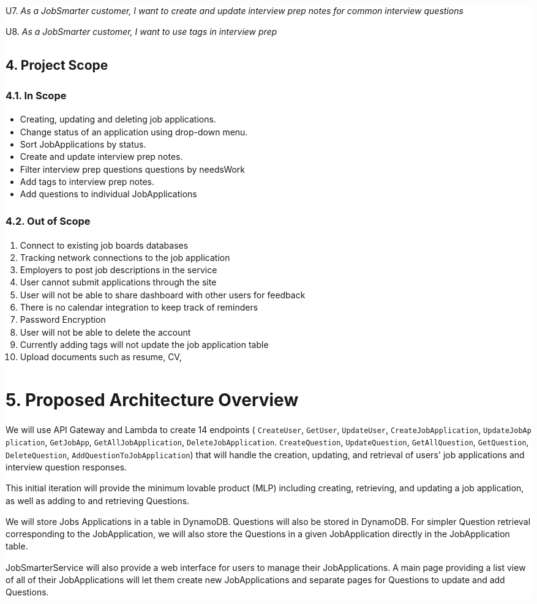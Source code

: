 U7. *As a JobSmarter customer, I want to create and update interview prep notes for common interview questions*

U8. *As a JobSmarter customer, I want to use tags in interview prep*


## 4. Project Scope

### 4.1. In Scope

* Creating, updating and deleting job applications.
* Change status of an application using drop-down menu.
* Sort JobApplications by status.
* Create and update interview prep notes.
* Filter interview prep questions questions by needsWork
* Add tags to interview prep notes.
* Add questions to individual JobApplications

### 4.2. Out of Scope

1. Connect to existing job boards databases
2. Tracking network connections to the job application
3. Employers to post job descriptions in the service
4. User cannot submit applications through the site
5. User will not be able to share dashboard with other users for feedback
6. There is no calendar integration to keep track of reminders
7. Password Encryption
8. User will not be able to delete the account
9. Currently adding tags will not update the job application table
10. Upload documents such as resume, CV,

# 5. Proposed Architecture Overview

We will use API Gateway and Lambda to create 14 endpoints
( `CreateUser`, `GetUser`, `UpdateUser`,  `CreateJobApplication`, `UpdateJobApplication`, `GetJobApp`,
`GetAllJobApplication`, `DeleteJobApplication`. `CreateQuestion`, `UpdateQuestion`, `GetAllQuestion`,
`GetQuestion`, `DeleteQuestion`, `AddQuestionToJobApplication`) that will handle the
creation, updating, and retrieval of users' job applications and interview question responses.

This initial iteration will provide the minimum lovable product (MLP) including creating, retrieving, and updating a job application, as well as adding to and
retrieving Questions.

We will store Jobs Applications in a table in DynamoDB. Questions will also be stored in DynamoDB. For simpler Question retrieval
corresponding to the JobApplication, we will also store the Questions in a given JobApplication directly in the JobApplication table.

JobSmarterService will also provide a web interface for users to manage their JobApplications.
A main page providing a list view of all of their JobApplications will let them create new JobApplications and separate pages for Questions to update
and add Questions.
